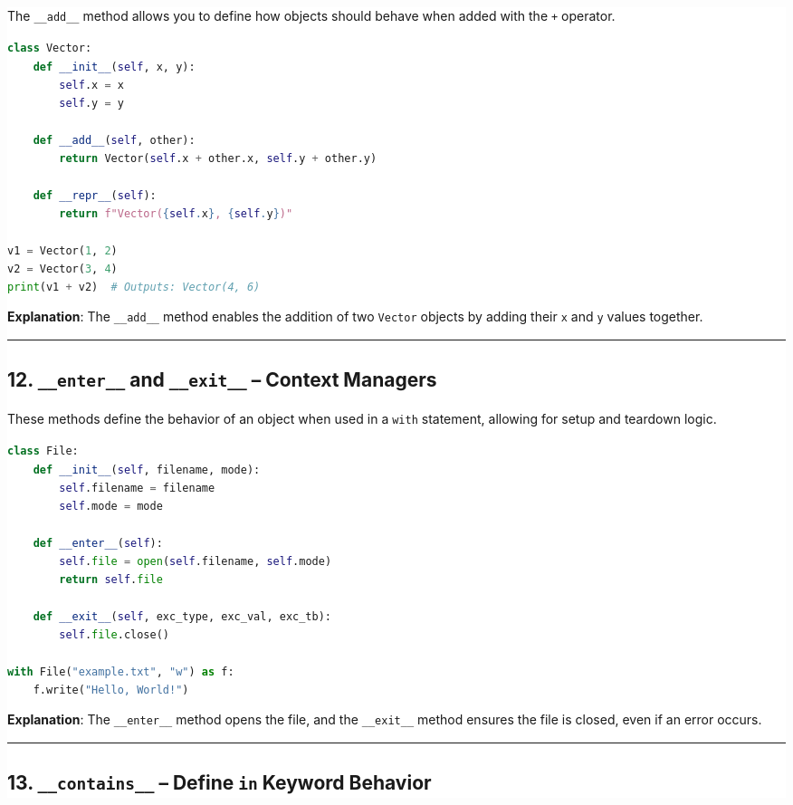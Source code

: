 The `__add__` method allows you to define how objects should behave when added with the `+` operator.

```python
class Vector:
    def __init__(self, x, y):
        self.x = x
        self.y = y

    def __add__(self, other):
        return Vector(self.x + other.x, self.y + other.y)

    def __repr__(self):
        return f"Vector({self.x}, {self.y})"

v1 = Vector(1, 2)
v2 = Vector(3, 4)
print(v1 + v2)  # Outputs: Vector(4, 6)
```

**Explanation**: The `__add__` method enables the addition of two `Vector` objects by adding their `x` and `y` values together.

---

## 12. `__enter__` and `__exit__` – Context Managers

These methods define the behavior of an object when used in a `with` statement, allowing for setup and teardown logic.

```python
class File:
    def __init__(self, filename, mode):
        self.filename = filename
        self.mode = mode

    def __enter__(self):
        self.file = open(self.filename, self.mode)
        return self.file

    def __exit__(self, exc_type, exc_val, exc_tb):
        self.file.close()

with File("example.txt", "w") as f:
    f.write("Hello, World!")
```

**Explanation**: The `__enter__` method opens the file, and the `__exit__` method ensures the file is closed, even if an error occurs.

---

## 13. `__contains__` – Define `in` Keyword Behavior
